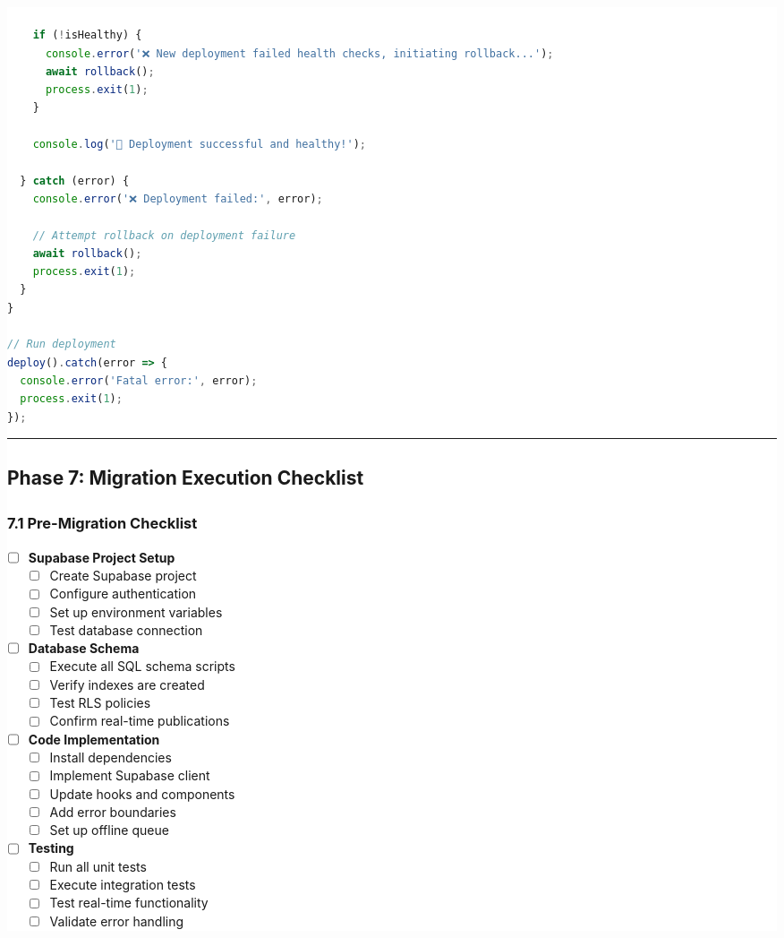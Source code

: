 ```javascript
    
    if (!isHealthy) {
      console.error('❌ New deployment failed health checks, initiating rollback...');
      await rollback();
      process.exit(1);
    }
    
    console.log('🎉 Deployment successful and healthy!');
    
  } catch (error) {
    console.error('❌ Deployment failed:', error);
    
    // Attempt rollback on deployment failure
    await rollback();
    process.exit(1);
  }
}

// Run deployment
deploy().catch(error => {
  console.error('Fatal error:', error);
  process.exit(1);
});
```

---

## Phase 7: Migration Execution Checklist

### 7.1 Pre-Migration Checklist

- [ ] **Supabase Project Setup**
  - [ ] Create Supabase project
  - [ ] Configure authentication
  - [ ] Set up environment variables
  - [ ] Test database connection

- [ ] **Database Schema**
  - [ ] Execute all SQL schema scripts
  - [ ] Verify indexes are created
  - [ ] Test RLS policies
  - [ ] Confirm real-time publications

- [ ] **Code Implementation**
  - [ ] Install dependencies
  - [ ] Implement Supabase client
  - [ ] Update hooks and components
  - [ ] Add error boundaries
  - [ ] Set up offline queue

- [ ] **Testing**
  - [ ] Run all unit tests
  - [ ] Execute integration tests
  - [ ] Test real-time functionality
  - [ ] Validate error handling

